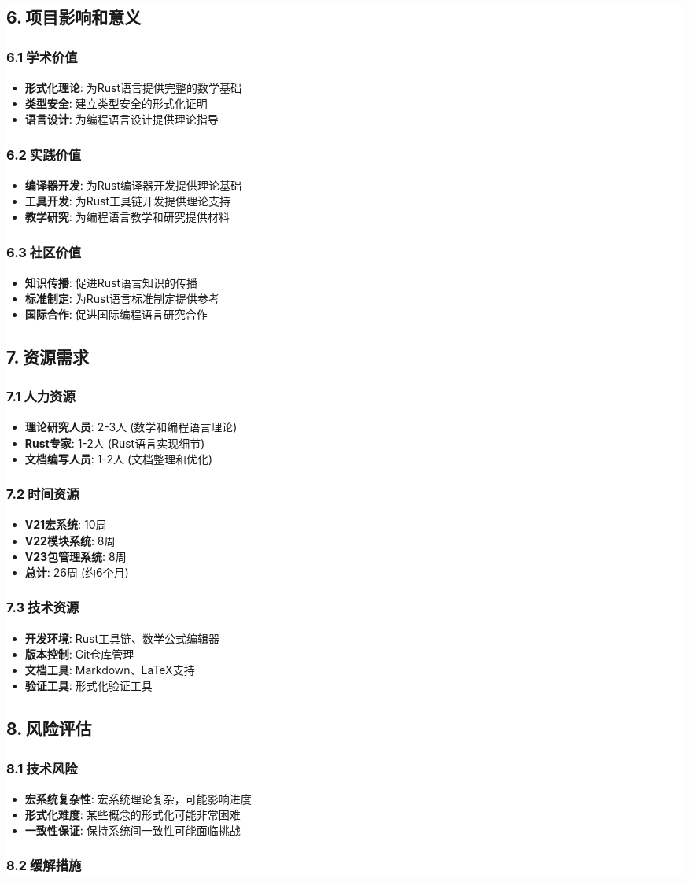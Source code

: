 ## 6. 项目影响和意义

### 6.1 学术价值

- **形式化理论**: 为Rust语言提供完整的数学基础
- **类型安全**: 建立类型安全的形式化证明
- **语言设计**: 为编程语言设计提供理论指导

### 6.2 实践价值

- **编译器开发**: 为Rust编译器开发提供理论基础
- **工具开发**: 为Rust工具链开发提供理论支持
- **教学研究**: 为编程语言教学和研究提供材料

### 6.3 社区价值

- **知识传播**: 促进Rust语言知识的传播
- **标准制定**: 为Rust语言标准制定提供参考
- **国际合作**: 促进国际编程语言研究合作

## 7. 资源需求

### 7.1 人力资源

- **理论研究人员**: 2-3人 (数学和编程语言理论)
- **Rust专家**: 1-2人 (Rust语言实现细节)
- **文档编写人员**: 1-2人 (文档整理和优化)

### 7.2 时间资源

- **V21宏系统**: 10周
- **V22模块系统**: 8周
- **V23包管理系统**: 8周
- **总计**: 26周 (约6个月)

### 7.3 技术资源

- **开发环境**: Rust工具链、数学公式编辑器
- **版本控制**: Git仓库管理
- **文档工具**: Markdown、LaTeX支持
- **验证工具**: 形式化验证工具

## 8. 风险评估

### 8.1 技术风险

- **宏系统复杂性**: 宏系统理论复杂，可能影响进度
- **形式化难度**: 某些概念的形式化可能非常困难
- **一致性保证**: 保持系统间一致性可能面临挑战

### 8.2 缓解措施
